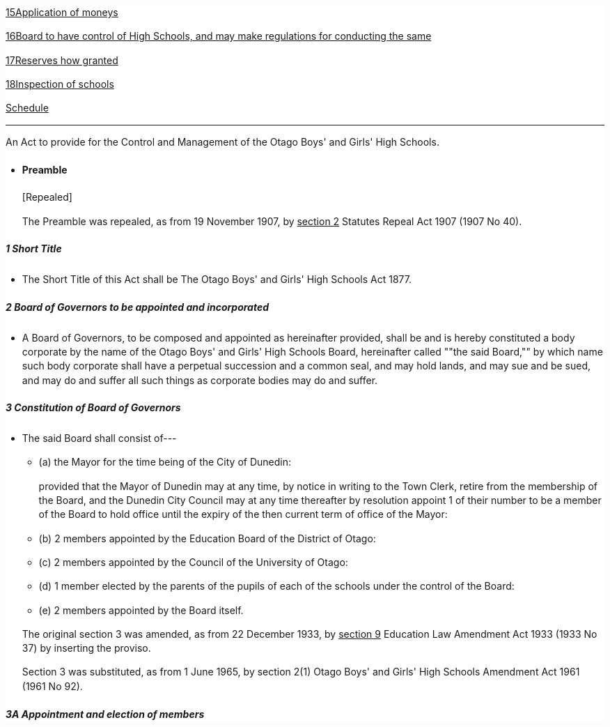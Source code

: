 [15][18][][18][Application of moneys][18]

[16][19][][19][Board to have control of High Schools, and may make regulations for conducting the same][19]

[17][20][][20][Reserves how granted][20]

[18][21][][21][Inspection of schools][21]

[Schedule][22]  

---

An Act to provide for the Control and Management of the Otago Boys' and Girls' High Schools.
    
*   #### Preamble
    
    \[Repealed\]
    
    The Preamble was repealed, as from 19 November 1907, by [section 2][23] Statutes Repeal Act 1907 (1907 No 40).

##### 1 Short Title
    
*   The Short Title of this Act shall be The Otago Boys' and Girls' High Schools Act 1877\.

##### 2 Board of Governors to be appointed and incorporated
    
*   A Board of Governors, to be composed and appointed as hereinafter provided, shall be and is hereby constituted a body corporate by the name of the Otago Boys' and Girls' High Schools Board, hereinafter called ""the said Board,"" by which name such body corporate shall have a perpetual succession and a common seal, and may hold lands, and may sue and be sued, and may do and suffer all such things as corporate bodies may do and suffer.

##### 3 Constitution of Board of Governors
    
*   The said Board shall consist of---
        
    *   (a) the Mayor for the time being of the City of Dunedin:
        
        provided that the Mayor of Dunedin may at any time, by notice in writing to the Town Clerk, retire from the membership of the Board, and the Dunedin City Council may at any time thereafter by resolution appoint 1 of their number to be a member of the Board to hold office until the expiry of the then current term of office of the Mayor:
    
    *   (b) 2 members appointed by the Education Board of the District of Otago:
    
    *   (c) 2 members appointed by the Council of the University of Otago:
    
    *   (d) 1 member elected by the parents of the pupils of each of the schools under the control of the Board:
    
    *   (e) 2 members appointed by the Board itself.
    
    The original section 3 was amended, as from 22 December 1933, by [section 9][24] Education Law Amendment Act 1933 (1933 No 37) by inserting the proviso.
    
    Section 3 was substituted, as from 1 June 1965, by section 2(1) Otago Boys' and Girls' High Schools Amendment Act 1961 (1961 No 92).

##### 3A Appointment and election of members
    

[0]: http://www.legislation.govt.nz/act/local/1877/0052/latest/link.aspx?id=DLM195466
[1]: http://www.legislation.govt.nz/act/local/1877/0052/latest/whole.html#DLM13340
[2]: http://www.legislation.govt.nz/act/local/1877/0052/latest/whole.html#DLM13341
[3]: http://www.legislation.govt.nz/act/local/1877/0052/latest/whole.html#DLM13345
[4]: http://www.legislation.govt.nz/act/local/1877/0052/latest/whole.html#DLM13346
[5]: http://www.legislation.govt.nz/act/local/1877/0052/latest/whole.html#DLM13347
[6]: http://www.legislation.govt.nz/act/local/1877/0052/latest/whole.html#DLM13350
[7]: http://www.legislation.govt.nz/act/local/1877/0052/latest/whole.html#DLM13353
[8]: http://www.legislation.govt.nz/act/local/1877/0052/latest/whole.html#DLM13354
[9]: http://www.legislation.govt.nz/act/local/1877/0052/latest/whole.html#DLM13356
[10]: http://www.legislation.govt.nz/act/local/1877/0052/latest/whole.html#DLM13357
[11]: http://www.legislation.govt.nz/act/local/1877/0052/latest/whole.html#DLM13358
[12]: http://www.legislation.govt.nz/act/local/1877/0052/latest/whole.html#DLM13359
[13]: http://www.legislation.govt.nz/act/local/1877/0052/latest/whole.html#DLM13360
[14]: http://www.legislation.govt.nz/act/local/1877/0052/latest/whole.html#DLM13363
[15]: http://www.legislation.govt.nz/act/local/1877/0052/latest/whole.html#DLM13364
[16]: http://www.legislation.govt.nz/act/local/1877/0052/latest/whole.html#DLM13365
[17]: http://www.legislation.govt.nz/act/local/1877/0052/latest/whole.html#DLM13366
[18]: http://www.legislation.govt.nz/act/local/1877/0052/latest/whole.html#DLM13367
[19]: http://www.legislation.govt.nz/act/local/1877/0052/latest/whole.html#DLM13369
[20]: http://www.legislation.govt.nz/act/local/1877/0052/latest/whole.html#DLM13370
[21]: http://www.legislation.govt.nz/act/local/1877/0052/latest/whole.html#DLM13373
[22]: http://www.legislation.govt.nz/act/local/1877/0052/latest/whole.html#DLM13374
[23]: http://www.legislation.govt.nz/act/local/1877/0052/latest/link.aspx?id=DLM136296
[24]: http://www.legislation.govt.nz/act/local/1877/0052/latest/link.aspx?id=DLM214751
[25]: http://www.legislation.govt.nz/act/local/1877/0052/latest/link.aspx?id=DLM3360714
[26]: http://www.legislation.govt.nz/act/local/1877/0052/latest/link.aspx?id=DLM235184
[27]: http://www.legislation.govt.nz/act/local/1877/0052/latest/link.aspx?id=DLM351265
[28]: http://www.pco.parliament.govt.nz/eprints/